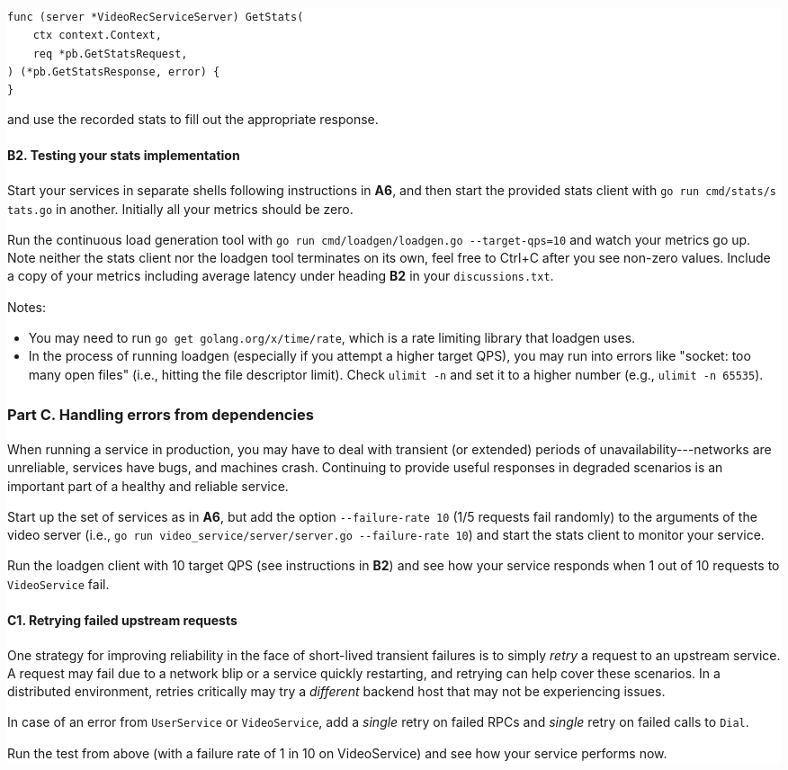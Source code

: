 ```
func (server *VideoRecServiceServer) GetStats(
	ctx context.Context,
	req *pb.GetStatsRequest,
) (*pb.GetStatsResponse, error) {
}
```
and use the recorded stats to fill out the appropriate response.


#### B2. Testing your stats implementation

Start your services in separate shells following instructions in **A6**, and then start the provided
stats client with `go run cmd/stats/stats.go` in another. Initially all your metrics should be zero.

Run the continuous load generation tool with `go run cmd/loadgen/loadgen.go --target-qps=10` and watch your metrics go up. Note neither the stats client nor the loadgen tool terminates on its own, feel free to Ctrl+C after you see non-zero values. Include a copy of your metrics including average latency under heading **B2** in your `discussions.txt`.

Notes:
* You may need to run `go get golang.org/x/time/rate`, which is a rate limiting library that loadgen uses.
* In the process of running loadgen (especially if you attempt a higher target QPS), you may run into errors like "socket: too many open files" (i.e., hitting the file descriptor limit). Check `ulimit -n` and set it to a higher number (e.g., `ulimit -n 65535`).

### Part C. Handling errors from dependencies

When running a service in production, you may have to deal with transient (or extended) periods
of unavailability---networks are unreliable, services have bugs, and machines crash. Continuing
to provide useful responses in degraded scenarios is an important part of a healthy and reliable
service.

Start up the set of services as in **A6**, but add the option `--failure-rate 10`
(1/5 requests fail randomly) to the arguments
of the video server (i.e., `go run video_service/server/server.go --failure-rate 10`) and start the stats client to monitor your service.

Run the loadgen client with 10 target QPS (see instructions in **B2**) and see how your service responds when 1 out of 10 requests to `VideoService` fail.

#### C1. Retrying failed upstream requests

One strategy for improving reliability in the face of short-lived transient failures is to simply *retry* a request to an upstream service. A request may fail due to a network blip or a service quickly restarting, and retrying can help cover these scenarios. In a distributed environment, retries critically may try a *different* backend host that may not be experiencing issues.

In case of an error from `UserService` or `VideoService`, add a *single* retry on failed RPCs and *single* retry on failed calls to `Dial`.

Run the test from above (with a failure rate of 1 in 10 on VideoService) and see how your service performs now.
